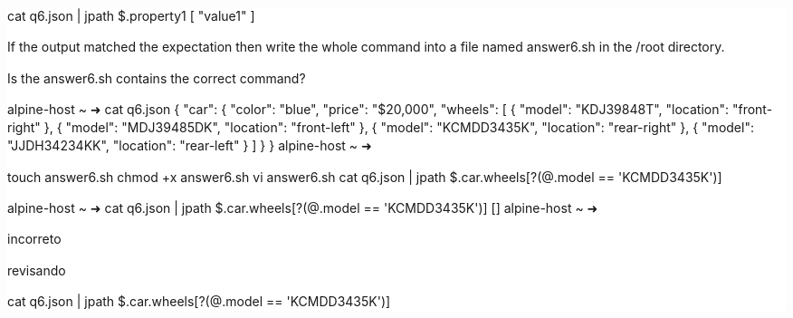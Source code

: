 cat q6.json | jpath $.property1
[
  "value1"
]

If the output matched the expectation then write the whole command into a file named answer6.sh in the /root directory.

Is the answer6.sh contains the correct command?



alpine-host ~ ➜  cat q6.json
{
    "car": {
        "color": "blue",
        "price": "$20,000",
        "wheels": [
            {
                "model": "KDJ39848T",
                "location": "front-right"
            },
            {
                "model": "MDJ39485DK",
                "location": "front-left"
            },
            {
                "model": "KCMDD3435K",
                "location": "rear-right"
            },
            {
                "model": "JJDH34234KK",
                "location": "rear-left"
            }
        ]
    }
}
alpine-host ~ ➜  


touch answer6.sh
chmod +x answer6.sh
vi answer6.sh
cat q6.json | jpath $.car.wheels[?(@.model == 'KCMDD3435K')]

alpine-host ~ ➜  cat q6.json | jpath $.car.wheels[?(@.model == 'KCMDD3435K')]
[]
alpine-host ~ ➜  


incorreto

revisando

cat q6.json | jpath $.car.wheels[?(@.model == 'KCMDD3435K')]

